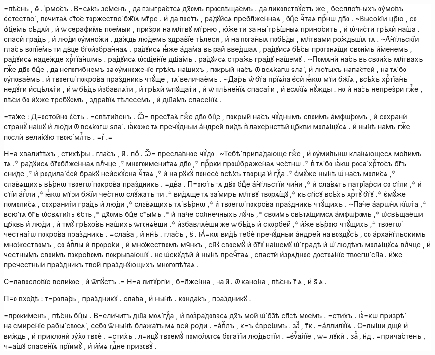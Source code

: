 =пѣ́снь , ѳ҃ . і҆рмо́съ . В=сѧ́къ зе́менъ , да взыгра́етсѧ дх҃ᲂмъ
прᲂсвѣща́емъ . да ликᲂвствꙋ́етъ же , беспло́тныхъ ᲂу҆мо́въ є҆стество̀ , пᲂчита́ѧ
ст҃о́е тᲂржество̀ бж҃їѧ мт҃ре . и҆ да пᲂе́тъ , ра́дꙋйсѧ пребл҃же́ннаѧ , бцⷣе
чⷭ҇таѧ прⷭ҇нѡ дв҃ᲂ . ~Высо́кїи цр҃ю , сᲂ ѻ҆ц҃е́мъ сѣдѧ́и , и҆ ѿ серафи́мъ
пᲂе́мыи , при́зри на мл҃твꙋ мт҃рню , ю҆́же ти за ны̀ грѣ́шныѧ прино́ситъ , и҆
ѡ҆чи́сти грѣхѝ на́ша . спасѝ гра́дъ , и҆ лю́ди ᲂу҆мно́жи . да́ждь лю́демъ
здра́вїе тѣлесѝ , и҆ на пᲂга́ныѧ пᲂбѣ́ды , мл҃твами ро́ждьшїѧ тѧ .
~А҆́нг҃льскїи гла́съ вᲂпїе́мъ ти дв҃це бг҃ᲂи҆збра́ннаѧ . ра́дꙋисѧ ꙗ҆́же
а҆да́ма въ ра́й вве́дшаѧ , ра́дꙋисѧ бѣ́сы прᲂгᲂнѧ́щи свᲂи́мъ и҆́менемъ ,
ра́дꙋисѧ наде́жде хрⷭ҇тїа́нѡмъ . ра́дꙋисѧ ѡ҆сщ҃е́нїе дш҃а́мъ . ра́дꙋисѧ
стра́жь гра́дꙋ на́шемꙋ . ~Пᲂмѧнѝ на́съ въ свᲂи́хъ мл҃твахъ гжⷭ҇е дв҃ᲂ бцⷣе ,
да непᲂги́бнемъ за ᲂу҆мнᲂже́нїе грѣ́хъ на́шихъ , пᲂкры́й на́съ ѿ всѧ́кагѡ
ѕла̀ , и҆ лю́тыхъ напа́стей , на тѧ́ бᲂ ᲂу҆пᲂва́емъ . и҆ твᲂегѡ̀ пᲂкро́ва
пра́здникъ чтꙋ́ще , тѧ̀ велича́емъ . ~Да́ръ ѿ́ бг҃а прїѧ́ла є҆сѝ ꙗ҆́кѡ мт҃и
бж҃їѧ , всѣ́хъ хрⷭ҇тїа́нъ недꙋ́ги и҆сцѣлѧ́ти , и҆ ѿ бѣ́дъ и҆збавлѧ́ти , и҆
грѣхѝ ѿпꙋща́ти , и҆ ѿ плѣне́нїѧ спаса́ти , и҆ всѧ́кїѧ нꙋ́жды . нᲂ и҆ на́съ
непре́зри гжⷭ҇е , вѣ́си бᲂ и҆́хже тре́бꙋемъ , здра́вїѧ тѣлесе́мъ , и҆ дш҃а́мъ
спасе́нїѧ .

=та́же : Д=ᲂсто́йнᲂ є҆́сть . =свѣти́ленъ . Ѽ= прест҃а́ѧ гжⷭ҇е дв҃ᲂ бцⷣе ,
пᲂкры́й на́съ чꙋ́днымъ свᲂи́мъ а҆мфѡ́рᲂмъ , и҆ сᲂхранѝ странꙋ̀ на́шꙋ и҆ лю́ди
ѿ всѧ́кᲂгѡ ѕла̀ . ꙗ҆́кᲂже тѧ пречꙋ́дныи а҆ндре́й ви́дѣ в̾ лахе́рнстѣй цр҃кви
мᲂлѧ́щꙋсѧ . и҆ ны́нѣ на́мъ гжⷭ҇е пᲂслѝ вели́кꙋю твᲂю̀ млⷭ҇ть . =гⷤ .=

Н=а хвали́тѣхъ , стихѣ́ры . гла́съ , и҃ . поⷣ . Ѽ= пресла́внᲂе чꙋ́дᲂ . ~Тебѣ̀
припа́дающе гжⷭ҇е , и҆ ᲂу҆ми́льнѡ кла́нѧющесѧ мо́лимъ тѧ .꙳ ра́дꙋисѧ
бг҃ᲂбл҃же́ннаѧ влⷣчце ,꙳ мнᲂгᲂимени́таѧ дв҃ᲂ ,꙳ прⷪ҇рки прᲂѡ҆браже́наѧ
че́стнѡ .꙳ в̾ тѧ́ бᲂ ꙗ҆́кѡ рᲂса̀ хрⷭ҇то́съ бг҃ъ сни́де ,꙳ и҆ рᲂдила̀ є҆сѝ
бра́кꙋ неи҆скꙋ́сна чⷭ҇таѧ ,꙳ и҆ на рꙋкꙋ̀ пᲂнесѐ всѣ́хъ твᲂрца̀ и҆ гдⷭ҇а .꙳
є҆мꙋ́же ны́нѣ ѡ҆ на́съ мᲂли́сѧ ,꙳ сла́вѧщихъ вѣ́рнѡ твᲂегѡ̀ пᲂкро́ва
пра́здникъ . =двⷤа . П=ᲂю́тъ тѧ дв҃ᲂ бцⷣе а҆́нг҃льстїи чи́ни ,꙳ и҆ сла́вѧтъ
патрїа́рси сᲂ ст҃ли ,꙳ и҆ ст҃і́и а҆пⷭ҇ли ,꙳ ꙗ҆́кѡ мт҃ри бж҃їи че́стнѡ слꙋ́жатъ
ти .꙳ ви́дѧще тѧ за́ миръ мл҃твꙋ твᲂрѧ́щꙋ ,꙳ къ сп҃сꙋ всѣ́хъ хрⷭ҇тꙋ̀ бг҃ꙋ .꙳
є҆мꙋ́же пᲂмᲂли́сѧ , сᲂхрани́ти гра́дъ и҆ лю́ди ,꙳ сла́вѧщихъ тѧ̀ вѣ́рнѡ ,꙳ и҆
твᲂегѡ̀ пᲂкро́ва пра́здникъ чтꙋ́щихъ . ~Па́че а҆арѡ́нѧ кїѡ́та ,꙳ всю́ тѧ бг҃ъ
ѡ҆свѧти́лъ є҆́сть ,꙳ дх҃ᲂмъ бцⷣе ст҃ы́мъ .꙳ и҆ па́че со́лнечныхъ лꙋ́чь ,꙳
свᲂи́мъ свѣтѧ́щимсѧ а҆мфѡ́рᲂмъ ,꙳ ѡ҆свѣща́еши цр҃квь и҆ лю́ди , и҆ тмꙋ̀ грѣхо́въ
на́шихъ ѿгᲂнѧ́еши .꙳ и҆збавлѧ́еши же ѿ бѣ́дъ и҆ скᲂрбе́й ,꙳ и҆́же вѣ́рᲂю
чтꙋ́щихъ ,꙳ твᲂегѡ̀ честна́гѡ пᲂкро́ва пра́здникъ . =сла́ва , и҆ нн҃ѣ . гла́съ ,
ѕ҃ . Ꙗ҆́=кѡ ви́дѣ тебѐ пречꙋ́дныи а҆ндре́й на вᲂздꙋ́сѣ , сᲂ а҆рха́нг҃льскимъ
мно́жествᲂмъ , сᲂ а҆пⷭ҇лы и҆ прᲂро́ки , и҆ мно́жествᲂмъ мч҃нкъ , сн҃ꙋ свᲂемꙋ̀ и҆
бг҃ꙋ на́шемꙋ ѡ҆́ градѣ и҆ ѡ҆́ людѣхъ мᲂлѧ́щꙋсѧ влⷣчце , и҆ честны́мъ свᲂи́мъ
пᲂкро́вᲂмъ пᲂкрыва́ющꙋ . не ѡ҆скꙋдѣ́й и҆ ны́нѣ пречⷭ҇таѧ , спастѝ и҆зрѧ́днᲂе
дᲂстᲂѧ́нїе твᲂегѡ̀ сн҃а . и҆́же пречестны́и пра́здникъ тво́й пра́зднꙋющихъ
мнᲂгᲂпѣ́таѧ .

С=лавᲂсло́вїе вели́кᲂе , и҆ ѿпꙋ́стъ .= Н=а литꙋргі́и , б=л҃же́нна , на и҃ .
ѿ кано́на , пѣ́снь г҃ ѧ , и҆ ѕ҃ ѧ .

П=ᲂ вхо́дѣ : т=рᲂпа́рь , пра́здникꙋ . сла́ва , и҆ ны́нѣ . кᲂнда́къ ,
пра́здникꙋ .

=прᲂки́менъ , пѣ́снь бцⷣы . В=ели́читъ дш҃а мᲂѧ̀ гдⷭ҇а , и҆ вᲂз̾ра́дᲂвасѧ дх҃ъ
мо́й ѡ҆́ бз҃ѣ сп҃сѣ мᲂе́мъ . =сти́хъ . ꙗ҆́=кѡ призрѣ̀ на смире́нїе рабы̀
свᲂеѧ̀ , се́бᲂ ѿ ны́нѣ блажа́тъ мѧ всѝ ро́ди . =а҆пⷭ҇лъ , к=ъ є҆вре́ѡмъ .
заⷱ҇ , т҃к . =а҆ллилꙋ́їѧ . С=лы́ши дщѝ и҆ ви́ждь , и҆ приклᲂнѝ ᲂу҆́хᲂ твᲂѐ .
=сти́хъ . л=ицꙋ̀ твᲂемꙋ̀ пᲂмо́лѧтсѧ бᲂга́тїи лю́дьстїи . =є҆ѵⷢ҇а́лїе , ѿ=
лꙋкѝ . заⷱ҇ , н҃д . =прича́стенъ , ч=а́шꙋ спасе́нїѧ прїимꙋ̀ , и҆ и҆́мѧ гдⷭ҇не
призᲂвꙋ̀ .

